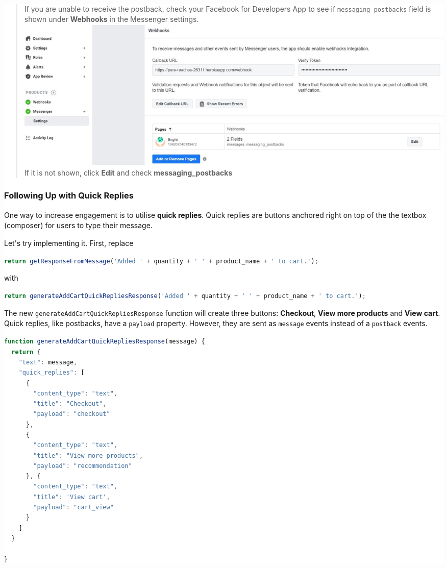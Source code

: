 > If you are unable to receive the postback, check your Facebook for Developers App to see if `messaging_postbacks` field is shown under **Webhooks** in the Messenger settings.
> ![](images/check_webhook_fields.jpg)
> If it is not shown, click **Edit** and check **messaging_postbacks**

### Following Up with Quick Replies

One way to increase engagement is to utilise **quick replies**. Quick replies are buttons anchored right on top of the the textbox (composer) for users to type their message.

Let's try implementing it. First, replace

```js
return getResponseFromMessage('Added ' + quantity + ' ' + product_name + ' to cart.');
```

with

```js
return generateAddCartQuickRepliesResponse('Added ' + quantity + ' ' + product_name + ' to cart.');
```

The new `generateAddCartQuickRepliesResponse` function will create three buttons: **Checkout**, **View more products** and **View cart**. Quick replies, like postbacks, have a `payload` property. However, they are sent as `message` events instead of a `postback` events.

```js
function generateAddCartQuickRepliesResponse(message) {
  return {
    "text": message,
    "quick_replies": [
      {
        "content_type": "text",
        "title": "Checkout",
        "payload": "checkout"
      },
      {
        "content_type": "text",
        "title": "View more products",
        "payload": "recommendation"
      }, {
        "content_type": "text",
        "title": 'View cart',
        "payload": "cart_view"
      }
    ]
  }

}
```
